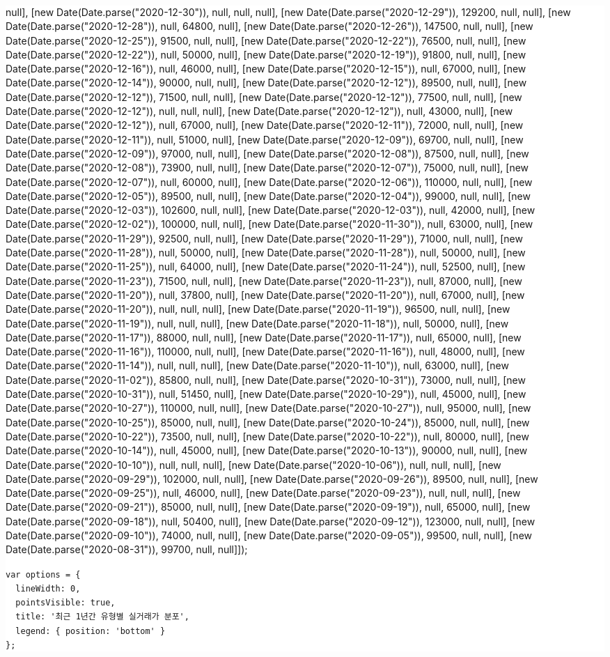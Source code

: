 null], [new Date(Date.parse("2020-12-30")), null, null, null], [new Date(Date.parse("2020-12-29")), 129200, null, null], [new Date(Date.parse("2020-12-28")), null, 64800, null], [new Date(Date.parse("2020-12-26")), 147500, null, null], [new Date(Date.parse("2020-12-25")), 91500, null, null], [new Date(Date.parse("2020-12-22")), 76500, null, null], [new Date(Date.parse("2020-12-22")), null, 50000, null], [new Date(Date.parse("2020-12-19")), 91800, null, null], [new Date(Date.parse("2020-12-16")), null, 46000, null], [new Date(Date.parse("2020-12-15")), null, 67000, null], [new Date(Date.parse("2020-12-14")), 90000, null, null], [new Date(Date.parse("2020-12-12")), 89500, null, null], [new Date(Date.parse("2020-12-12")), 71500, null, null], [new Date(Date.parse("2020-12-12")), 77500, null, null], [new Date(Date.parse("2020-12-12")), null, null, null], [new Date(Date.parse("2020-12-12")), null, 43000, null], [new Date(Date.parse("2020-12-12")), null, 67000, null], [new Date(Date.parse("2020-12-11")), 72000, null, null], [new Date(Date.parse("2020-12-11")), null, 51000, null], [new Date(Date.parse("2020-12-09")), 69700, null, null], [new Date(Date.parse("2020-12-09")), 97000, null, null], [new Date(Date.parse("2020-12-08")), 87500, null, null], [new Date(Date.parse("2020-12-08")), 73900, null, null], [new Date(Date.parse("2020-12-07")), 75000, null, null], [new Date(Date.parse("2020-12-07")), null, 60000, null], [new Date(Date.parse("2020-12-06")), 110000, null, null], [new Date(Date.parse("2020-12-05")), 89500, null, null], [new Date(Date.parse("2020-12-04")), 99000, null, null], [new Date(Date.parse("2020-12-03")), 102600, null, null], [new Date(Date.parse("2020-12-03")), null, 42000, null], [new Date(Date.parse("2020-12-02")), 100000, null, null], [new Date(Date.parse("2020-11-30")), null, 63000, null], [new Date(Date.parse("2020-11-29")), 92500, null, null], [new Date(Date.parse("2020-11-29")), 71000, null, null], [new Date(Date.parse("2020-11-28")), null, 50000, null], [new Date(Date.parse("2020-11-28")), null, 50000, null], [new Date(Date.parse("2020-11-25")), null, 64000, null], [new Date(Date.parse("2020-11-24")), null, 52500, null], [new Date(Date.parse("2020-11-23")), 71500, null, null], [new Date(Date.parse("2020-11-23")), null, 87000, null], [new Date(Date.parse("2020-11-20")), null, 37800, null], [new Date(Date.parse("2020-11-20")), null, 67000, null], [new Date(Date.parse("2020-11-20")), null, null, null], [new Date(Date.parse("2020-11-19")), 96500, null, null], [new Date(Date.parse("2020-11-19")), null, null, null], [new Date(Date.parse("2020-11-18")), null, 50000, null], [new Date(Date.parse("2020-11-17")), 88000, null, null], [new Date(Date.parse("2020-11-17")), null, 65000, null], [new Date(Date.parse("2020-11-16")), 110000, null, null], [new Date(Date.parse("2020-11-16")), null, 48000, null], [new Date(Date.parse("2020-11-14")), null, null, null], [new Date(Date.parse("2020-11-10")), null, 63000, null], [new Date(Date.parse("2020-11-02")), 85800, null, null], [new Date(Date.parse("2020-10-31")), 73000, null, null], [new Date(Date.parse("2020-10-31")), null, 51450, null], [new Date(Date.parse("2020-10-29")), null, 45000, null], [new Date(Date.parse("2020-10-27")), 110000, null, null], [new Date(Date.parse("2020-10-27")), null, 95000, null], [new Date(Date.parse("2020-10-25")), 85000, null, null], [new Date(Date.parse("2020-10-24")), 85000, null, null], [new Date(Date.parse("2020-10-22")), 73500, null, null], [new Date(Date.parse("2020-10-22")), null, 80000, null], [new Date(Date.parse("2020-10-14")), null, 45000, null], [new Date(Date.parse("2020-10-13")), 90000, null, null], [new Date(Date.parse("2020-10-10")), null, null, null], [new Date(Date.parse("2020-10-06")), null, null, null], [new Date(Date.parse("2020-09-29")), 102000, null, null], [new Date(Date.parse("2020-09-26")), 89500, null, null], [new Date(Date.parse("2020-09-25")), null, 46000, null], [new Date(Date.parse("2020-09-23")), null, null, null], [new Date(Date.parse("2020-09-21")), 85000, null, null], [new Date(Date.parse("2020-09-19")), null, 65000, null], [new Date(Date.parse("2020-09-18")), null, 50400, null], [new Date(Date.parse("2020-09-12")), 123000, null, null], [new Date(Date.parse("2020-09-10")), 74000, null, null], [new Date(Date.parse("2020-09-05")), 99500, null, null], [new Date(Date.parse("2020-08-31")), 99700, null, null]]);

    var options = {
      lineWidth: 0,
      pointsVisible: true,    
      title: '최근 1년간 유형별 실거래가 분포',
      legend: { position: 'bottom' }
    };
